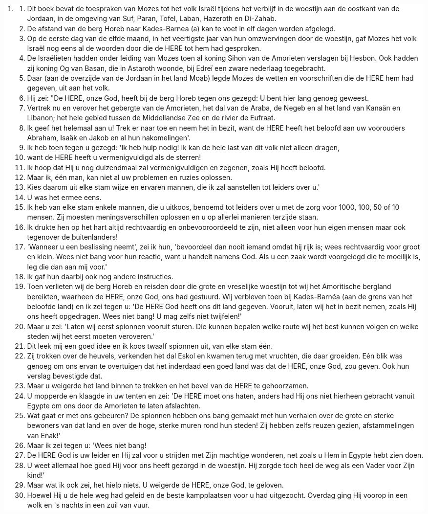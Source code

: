 <ol>
  <li>
    <ol>
      <li>Dit boek bevat de toespraken van Mozes tot het volk Israël tijdens het verblijf in de woestijn aan de oostkant van de Jordaan, in de omgeving van Suf, Paran, Tofel, Laban, Hazeroth en Di-Zahab.</li>
      <li>De afstand van de berg Horeb naar Kades-Barnea (a) kan te voet in elf dagen worden afgelegd.</li>
      <li>Op de eerste dag van de elfde maand, in het veertigste jaar van hun omzwervingen door de woestijn, gaf Mozes het volk Israël nog eens al de woorden door die de HERE tot hem had gesproken.</li>
      <li>De Israëlieten hadden onder leiding van Mozes toen al koning Sihon van de Amorieten verslagen bij Hesbon. Ook hadden zij koning Og van Basan, die in Astaroth woonde, bij Edreï een zware nederlaag toegebracht.</li>
      <li>Daar (aan de overzijde van de Jordaan in het land Moab) legde Mozes de wetten en voorschriften die de HERE hem had gegeven, uit aan het volk.</li>
      <li>Hij zei: "De HERE, onze God, heeft bij de berg Horeb tegen ons gezegd: U bent hier lang genoeg geweest.</li>
      <li>Vertrek nu en verover het gebergte van de Amorieten, het dal van de Araba, de Negeb en al het land van Kanaän en Libanon; het hele gebied tussen de Middellandse Zee en de rivier de Eufraat.</li>
      <li>Ik geef het helemaal aan u! Trek er naar toe en neem het in bezit, want de HERE heeft het beloofd aan uw voorouders Abraham, Isaäk en Jakob en al hun nakomelingen'.</li>
      <li>Ik heb toen tegen u gezegd: 'Ik heb hulp nodig! Ik kan de hele last van dit volk niet alleen dragen,</li>
      <li>want de HERE heeft u vermenigvuldigd als de sterren!</li>
      <li>Ik hoop dat Hij u nog duizendmaal zal vermenigvuldigen en zegenen, zoals Hij heeft beloofd.</li>
      <li>Maar ik, één man, kan niet al uw problemen en ruzies oplossen.</li>
      <li>Kies daarom uit elke stam wijze en ervaren mannen, die ik zal aanstellen tot leiders over u.'</li>
      <li>U was het ermee eens.</li>
      <li>Ik heb van elke stam enkele mannen, die u uitkoos, benoemd tot leiders over u met de zorg voor 1000, 100, 50 of 10 mensen. Zij moesten meningsverschillen oplossen en u op allerlei manieren terzijde staan.</li>
      <li>Ik drukte hen op het hart altijd rechtvaardig en onbevooroordeeld te zijn, niet alleen voor hun eigen mensen maar ook tegenover de buitenlanders!</li>
      <li>'Wanneer u een beslissing neemt', zei ik hun, 'bevoordeel dan nooit iemand omdat hij rijk is; wees rechtvaardig voor groot en klein. Wees niet bang voor hun reactie, want u handelt namens God. Als u een zaak wordt voorgelegd die te moeilijk is, leg die dan aan mij voor.'</li>
      <li>Ik gaf hun daarbij ook nog andere instructies.</li>
      <li>Toen verlieten wij de berg Horeb en reisden door die grote en vreselijke woestijn tot wij het Amoritische bergland bereikten, waarheen de HERE, onze God, ons had gestuurd. Wij verbleven toen bij Kades-Barnéa (aan de grens van het beloofde land) en ik zei tegen u: 'De HERE God heeft ons dit land gegeven. Vooruit, laten wij het in bezit nemen, zoals Hij ons heeft opgedragen. Wees niet bang! U mag zelfs niet twijfelen!'</li>
      <li>Maar u zei: 'Laten wij eerst spionnen vooruit sturen. Die kunnen bepalen welke route wij het best kunnen volgen en welke steden wij het eerst moeten veroveren.'</li>
      <li>Dit leek mij een goed idee en ik koos twaalf spionnen uit, van elke stam één.</li>
      <li>Zij trokken over de heuvels, verkenden het dal Eskol en kwamen terug met vruchten, die daar groeiden. Eén blik was genoeg om ons ervan te overtuigen dat het inderdaad een goed land was dat de HERE, onze God, zou geven. Ook hun verslag bevestigde dat.</li>
      <li>Maar u weigerde het land binnen te trekken en het bevel van de HERE te gehoorzamen.</li>
      <li>U mopperde en klaagde in uw tenten en zei: 'De HERE moet ons haten, anders had Hij ons niet hierheen gebracht vanuit Egypte om ons door de Amorieten te laten afslachten.</li>
      <li>Wat gaat er met ons gebeuren? De spionnen hebben ons bang gemaakt met hun verhalen over de grote en sterke bewoners van dat land en over de hoge, sterke muren rond hun steden! Zij hebben zelfs reuzen gezien, afstammelingen van Enak!'</li>
      <li>Maar ik zei tegen u: 'Wees niet bang!</li>
      <li>De HERE God is uw leider en Hij zal voor u strijden met Zijn machtige wonderen, net zoals u Hem in Egypte hebt zien doen.</li>
      <li>U weet allemaal hoe goed Hij voor ons heeft gezorgd in de woestijn. Hij zorgde toch heel de weg als een Vader voor Zijn kind!'</li>
      <li>Maar wat ik ook zei, het hielp niets. U weigerde de HERE, onze God, te geloven.</li>
      <li>Hoewel Hij u de hele weg had geleid en de beste kampplaatsen voor u had uitgezocht. Overdag ging Hij voorop in een wolk en 's nachts in een zuil van vuur.</li>